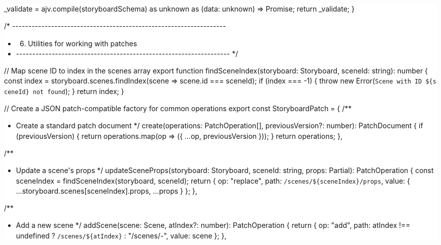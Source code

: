   _validate = ajv.compile(storyboardSchema) as unknown as (data: unknown) => Promise<data is Storyboard>;
  return _validate;
}

/* ------------------------------------------------------------------
 * 6. Utilities for working with patches
 * ------------------------------------------------------------------ */

// Map scene ID to index in the scenes array
export function findSceneIndex(storyboard: Storyboard, sceneId: string): number {
  const index = storyboard.scenes.findIndex(scene => scene.id === sceneId);
  if (index === -1) {
    throw new Error(`Scene with ID ${sceneId} not found`);
  }
  return index;
}

// Create a JSON patch-compatible factory for common operations
export const StoryboardPatch = {
  /**
   * Create a standard patch document
   */
  create(operations: PatchOperation[], previousVersion?: number): PatchDocument {
    if (previousVersion) {
      return operations.map(op => ({ ...op, previousVersion }));
    }
    return operations;
  },
  
  /**
   * Update a scene's props
   */
  updateSceneProps(storyboard: Storyboard, sceneId: string, props: Partial<SceneProps>): PatchOperation {
    const sceneIndex = findSceneIndex(storyboard, sceneId);
    return {
      op: "replace",
      path: `/scenes/${sceneIndex}/props`,
      value: { ...storyboard.scenes[sceneIndex].props, ...props }
    };
  },
  
  /**
   * Add a new scene
   */
  addScene(scene: Scene, atIndex?: number): PatchOperation {
    return {
      op: "add",
      path: atIndex !== undefined ? `/scenes/${atIndex}` : "/scenes/-",
      value: scene
    };
  },
  